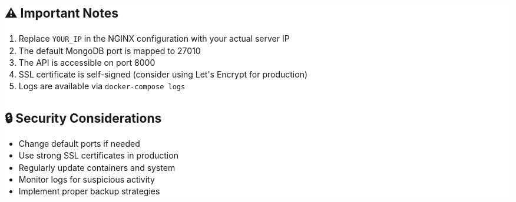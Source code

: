 ## ⚠️ Important Notes

1. Replace `YOUR_IP` in the NGINX configuration with your actual server IP
2. The default MongoDB port is mapped to 27010
3. The API is accessible on port 8000
4. SSL certificate is self-signed (consider using Let's Encrypt for production)
5. Logs are available via `docker-compose logs`

## 🔒 Security Considerations

- Change default ports if needed
- Use strong SSL certificates in production
- Regularly update containers and system
- Monitor logs for suspicious activity
- Implement proper backup strategies
